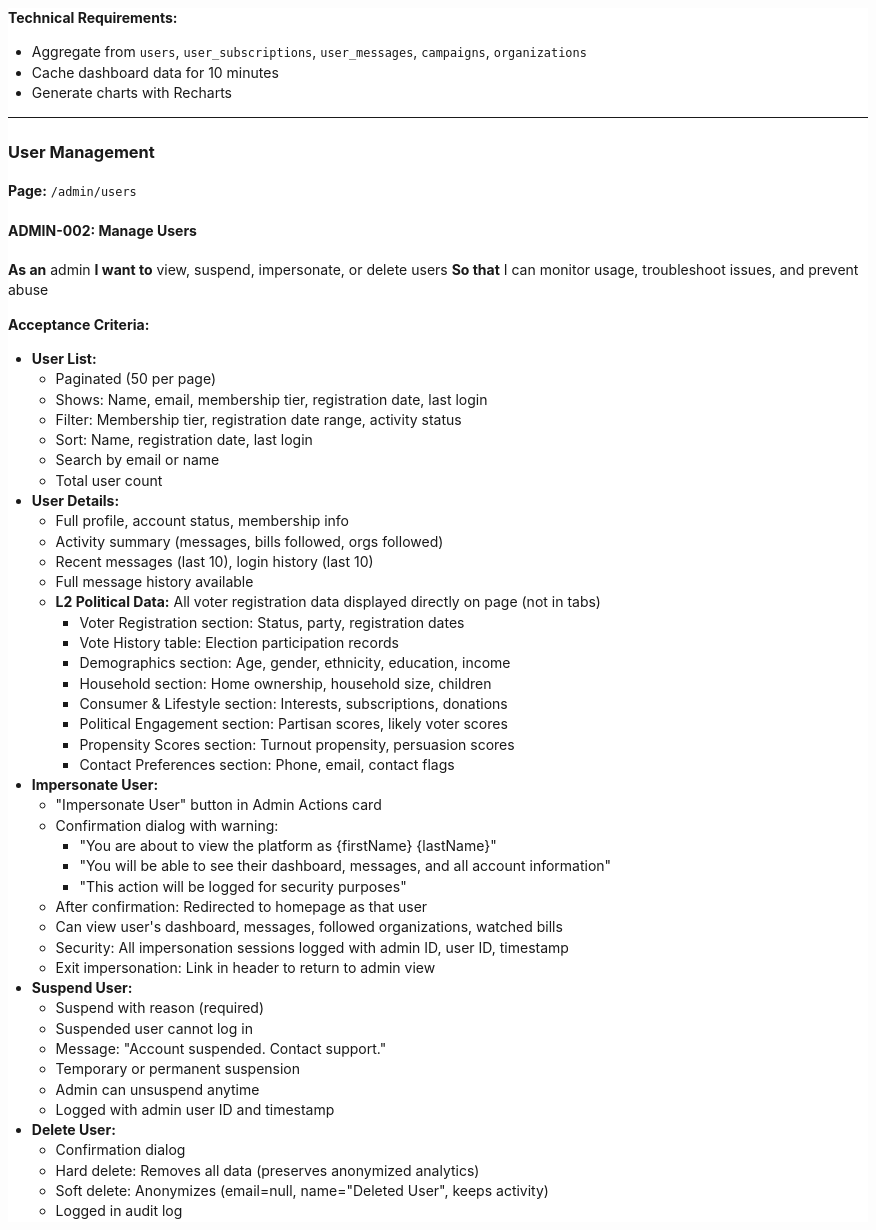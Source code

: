 **Technical Requirements:**
- Aggregate from `users`, `user_subscriptions`, `user_messages`, `campaigns`, `organizations`
- Cache dashboard data for 10 minutes
- Generate charts with Recharts

---

### User Management
**Page:** `/admin/users`

#### ADMIN-002: Manage Users
**As an** admin
**I want to** view, suspend, impersonate, or delete users
**So that** I can monitor usage, troubleshoot issues, and prevent abuse

**Acceptance Criteria:**
- **User List:**
  - Paginated (50 per page)
  - Shows: Name, email, membership tier, registration date, last login
  - Filter: Membership tier, registration date range, activity status
  - Sort: Name, registration date, last login
  - Search by email or name
  - Total user count
- **User Details:**
  - Full profile, account status, membership info
  - Activity summary (messages, bills followed, orgs followed)
  - Recent messages (last 10), login history (last 10)
  - Full message history available
  - **L2 Political Data:** All voter registration data displayed directly on page (not in tabs)
    - Voter Registration section: Status, party, registration dates
    - Vote History table: Election participation records
    - Demographics section: Age, gender, ethnicity, education, income
    - Household section: Home ownership, household size, children
    - Consumer & Lifestyle section: Interests, subscriptions, donations
    - Political Engagement section: Partisan scores, likely voter scores
    - Propensity Scores section: Turnout propensity, persuasion scores
    - Contact Preferences section: Phone, email, contact flags
- **Impersonate User:**
  - "Impersonate User" button in Admin Actions card
  - Confirmation dialog with warning:
    - "You are about to view the platform as {firstName} {lastName}"
    - "You will be able to see their dashboard, messages, and all account information"
    - "This action will be logged for security purposes"
  - After confirmation: Redirected to homepage as that user
  - Can view user's dashboard, messages, followed organizations, watched bills
  - Security: All impersonation sessions logged with admin ID, user ID, timestamp
  - Exit impersonation: Link in header to return to admin view
- **Suspend User:**
  - Suspend with reason (required)
  - Suspended user cannot log in
  - Message: "Account suspended. Contact support."
  - Temporary or permanent suspension
  - Admin can unsuspend anytime
  - Logged with admin user ID and timestamp
- **Delete User:**
  - Confirmation dialog
  - Hard delete: Removes all data (preserves anonymized analytics)
  - Soft delete: Anonymizes (email=null, name="Deleted User", keeps activity)
  - Logged in audit log
